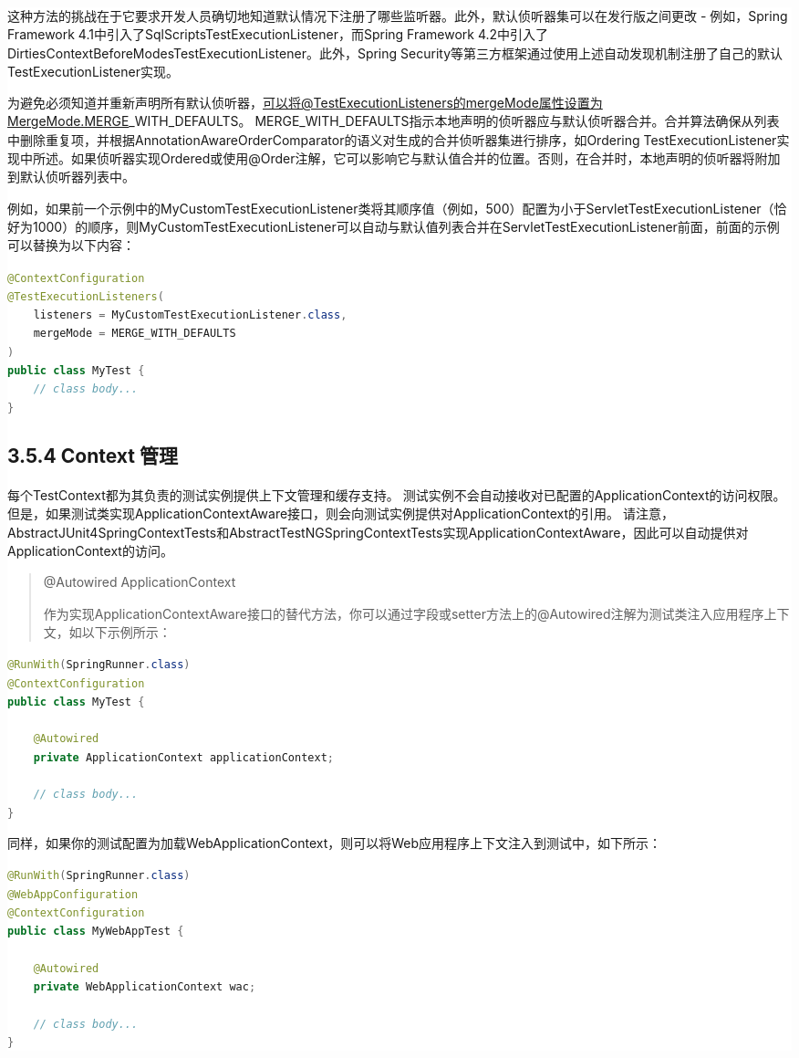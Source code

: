 这种方法的挑战在于它要求开发人员确切地知道默认情况下注册了哪些监听器。此外，默认侦听器集可以在发行版之间更改 - 例如，Spring Framework 4.1中引入了SqlScriptsTestExecutionListener，而Spring Framework 4.2中引入了DirtiesContextBeforeModesTestExecutionListener。此外，Spring Security等第三方框架通过使用上述自动发现机制注册了自己的默认TestExecutionListener实现。

为避免必须知道并重新声明所有默认侦听器，可以将@TestExecutionListeners的mergeMode属性设置为MergeMode.MERGE\_WITH\_DEFAULTS。 MERGE\_WITH\_DEFAULTS指示本地声明的侦听器应与默认侦听器合并。合并算法确保从列表中删除重复项，并根据AnnotationAwareOrderComparator的语义对生成的合并侦听器集进行排序，如Ordering TestExecutionListener实现中所述。如果侦听器实现Ordered或使用@Order注解，它可以影响它与默认值合并的位置。否则，在合并时，本地声明的侦听器将附加到默认侦听器列表中。

例如，如果前一个示例中的MyCustomTestExecutionListener类将其顺序值（例如，500）配置为小于ServletTestExecutionListener（恰好为1000）的顺序，则MyCustomTestExecutionListener可以自动与默认值列表合并在ServletTestExecutionListener前面，前面的示例可以替换为以下内容：

```java
@ContextConfiguration
@TestExecutionListeners(
    listeners = MyCustomTestExecutionListener.class,
    mergeMode = MERGE_WITH_DEFAULTS
)
public class MyTest {
    // class body...
}
```

## 3.5.4 Context 管理

每个TestContext都为其负责的测试实例提供上下文管理和缓存支持。 测试实例不会自动接收对已配置的ApplicationContext的访问权限。 但是，如果测试类实现ApplicationContextAware接口，则会向测试实例提供对ApplicationContext的引用。 请注意，AbstractJUnit4SpringContextTests和AbstractTestNGSpringContextTests实现ApplicationContextAware，因此可以自动提供对ApplicationContext的访问。

> @Autowired ApplicationContext
>
> 作为实现ApplicationContextAware接口的替代方法，你可以通过字段或setter方法上的@Autowired注解为测试类注入应用程序上下文，如以下示例所示：

```java
@RunWith(SpringRunner.class)
@ContextConfiguration
public class MyTest {

    @Autowired 
    private ApplicationContext applicationContext;

    // class body...
}
```

同样，如果你的测试配置为加载WebApplicationContext，则可以将Web应用程序上下文注入到测试中，如下所示：

```java
@RunWith(SpringRunner.class)
@WebAppConfiguration 
@ContextConfiguration
public class MyWebAppTest {

    @Autowired 
    private WebApplicationContext wac;

    // class body...
}
```
